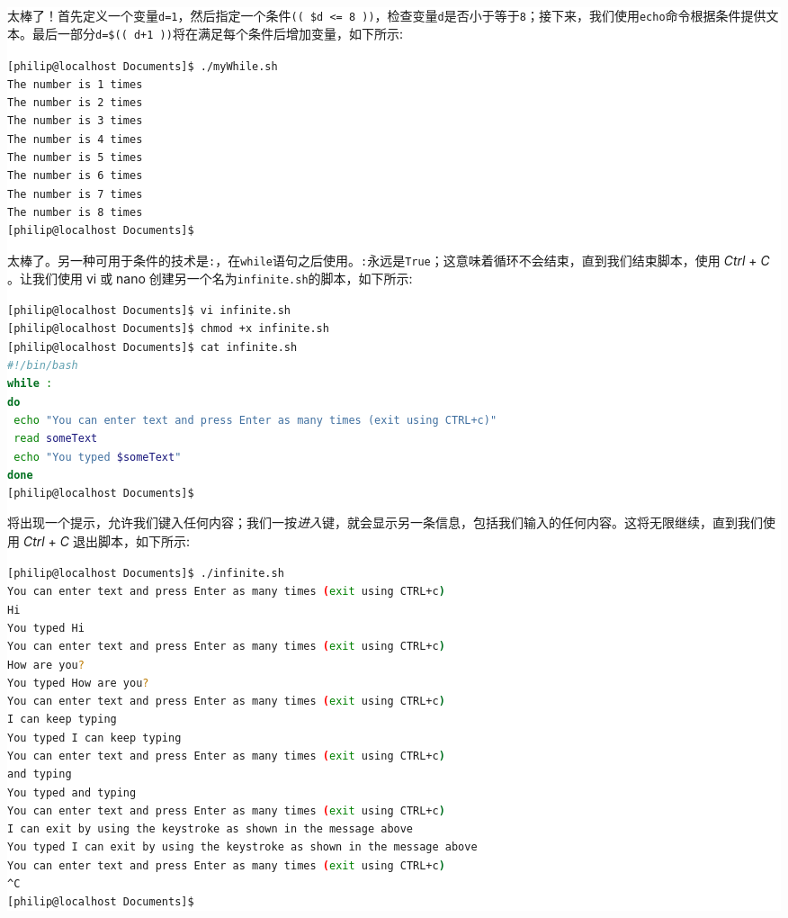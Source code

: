 太棒了！首先定义一个变量`d=1`，然后指定一个条件`(( $d <= 8 ))`，检查变量`d`是否小于等于`8`；接下来，我们使用`echo`命令根据条件提供文本。最后一部分`d=$(( d+1 ))`将在满足每个条件后增加变量，如下所示:

```sh
[philip@localhost Documents]$ ./myWhile.sh
The number is 1 times
The number is 2 times
The number is 3 times
The number is 4 times
The number is 5 times
The number is 6 times
The number is 7 times
The number is 8 times
[philip@localhost Documents]$
```

太棒了。另一种可用于条件的技术是`:`，在`while`语句之后使用。`:`永远是`True`；这意味着循环不会结束，直到我们结束脚本，使用 *Ctrl* + *C* 。让我们使用 vi 或 nano 创建另一个名为`infinite.sh`的脚本，如下所示:

```sh
[philip@localhost Documents]$ vi infinite.sh
[philip@localhost Documents]$ chmod +x infinite.sh
[philip@localhost Documents]$ cat infinite.sh
#!/bin/bash
while :
do
 echo "You can enter text and press Enter as many times (exit using CTRL+c)"
 read someText
 echo "You typed $someText"
done
[philip@localhost Documents]$
```

将出现一个提示，允许我们键入任何内容；我们一按*进入*键，就会显示另一条信息，包括我们输入的任何内容。这将无限继续，直到我们使用 *Ctrl* + *C* 退出脚本，如下所示:

```sh
[philip@localhost Documents]$ ./infinite.sh
You can enter text and press Enter as many times (exit using CTRL+c)
Hi 
You typed Hi
You can enter text and press Enter as many times (exit using CTRL+c)
How are you?
You typed How are you?
You can enter text and press Enter as many times (exit using CTRL+c)
I can keep typing
You typed I can keep typing
You can enter text and press Enter as many times (exit using CTRL+c)
and typing 
You typed and typing
You can enter text and press Enter as many times (exit using CTRL+c)
I can exit by using the keystroke as shown in the message above
You typed I can exit by using the keystroke as shown in the message above
You can enter text and press Enter as many times (exit using CTRL+c)
^C
[philip@localhost Documents]$
```
